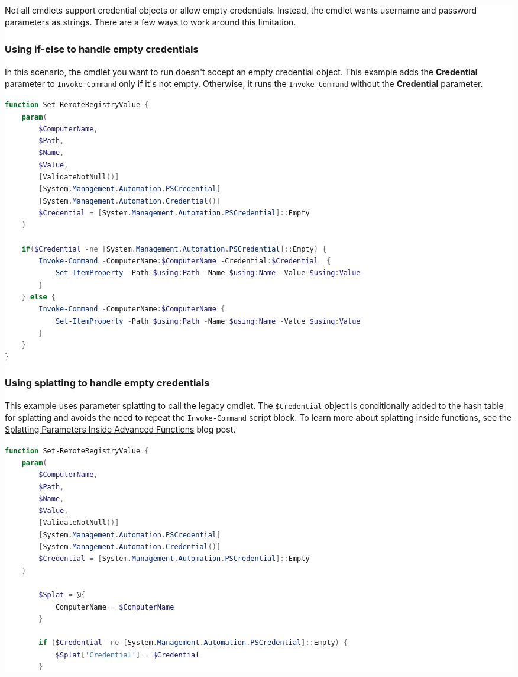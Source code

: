 Not all cmdlets support credential objects or allow empty credentials. Instead, the cmdlet wants
username and password parameters as strings. There are a few ways to work around this limitation.

### Using if-else to handle empty credentials

In this scenario, the cmdlet you want to run doesn't accept an empty credential object. This example
adds the **Credential** parameter to `Invoke-Command` only if it's not empty. Otherwise, it runs the
`Invoke-Command` without the **Credential** parameter.

```powershell
function Set-RemoteRegistryValue {
    param(
        $ComputerName,
        $Path,
        $Name,
        $Value,
        [ValidateNotNull()]
        [System.Management.Automation.PSCredential]
        [System.Management.Automation.Credential()]
        $Credential = [System.Management.Automation.PSCredential]::Empty
    )

    if($Credential -ne [System.Management.Automation.PSCredential]::Empty) {
        Invoke-Command -ComputerName:$ComputerName -Credential:$Credential  {
            Set-ItemProperty -Path $using:Path -Name $using:Name -Value $using:Value
        }
    } else {
        Invoke-Command -ComputerName:$ComputerName {
            Set-ItemProperty -Path $using:Path -Name $using:Name -Value $using:Value
        }
    }
}
```

### Using splatting to handle empty credentials

This example uses parameter splatting to call the legacy cmdlet. The `$Credential` object is
conditionally added to the hash table for splatting and avoids the need to repeat the
`Invoke-Command` script block. To learn more about splatting inside functions, see the
[Splatting Parameters Inside Advanced Functions][Splatting Parameters Inside Advanced Functions] blog post.

```powershell
function Set-RemoteRegistryValue {
    param(
        $ComputerName,
        $Path,
        $Name,
        $Value,
        [ValidateNotNull()]
        [System.Management.Automation.PSCredential]
        [System.Management.Automation.Credential()]
        $Credential = [System.Management.Automation.PSCredential]::Empty
    )

        $Splat = @{
            ComputerName = $ComputerName
        }

        if ($Credential -ne [System.Management.Automation.PSCredential]::Empty) {
            $Splat['Credential'] = $Credential
        }

```

[original version]: https://duffney.io/addcredentialstopowershellfunctions/
[@joshduffney]: https://twitter.com/joshduffney
[duffney.io]: https://duffney.io/posts/
[BetterCredentials]: https://www.powershellgallery.com/packages/BetterCredentials/
[Azure Key Vault]: https://azure.microsoft.com/services/key-vault/
[Vault Project]: https://www.vaultproject.io/
[Splatting Parameters Inside Advanced Functions]: https://duffney.io/Splatting-Parameters-Within-AdvancedFunctions
[Automating with Jenkins and PowerShell on Windows - Part 2]: https://hodgkins.io/automating-with-jenkins-and-powershell-on-windows-part-2
[PSCredential]: /dotnet/api/system.management.automation.pscredential
[The Pester Book]: https://leanpub.com/the-pester-book
[about_Splatting]: /powershell/module/microsoft.powershell.core/about/about_splatting
[SecretManagement module]: https://devblogs.microsoft.com/powershell/secretmanagement-and-secretstore-updates/
